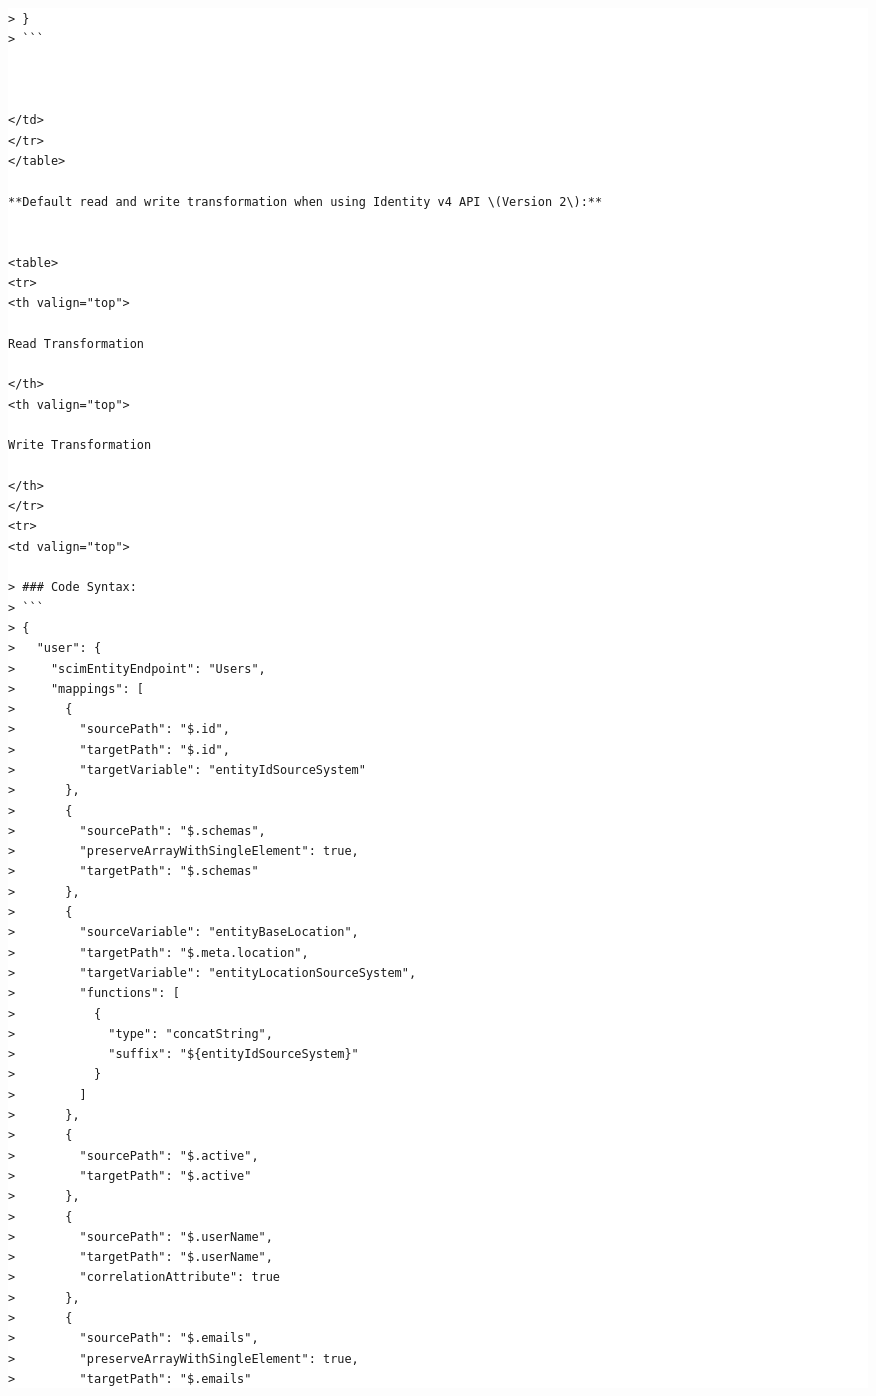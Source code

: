    > }
    > ```


    
    </td>
    </tr>
    </table>
    
    **Default read and write transformation when using Identity v4 API \(Version 2\):**


    <table>
    <tr>
    <th valign="top">

    Read Transformation
    
    </th>
    <th valign="top">

    Write Transformation
    
    </th>
    </tr>
    <tr>
    <td valign="top">
    
    > ### Code Syntax:  
    > ```
    > {
    >   "user": {
    >     "scimEntityEndpoint": "Users",
    >     "mappings": [
    >       {
    >         "sourcePath": "$.id",
    >         "targetPath": "$.id",
    >         "targetVariable": "entityIdSourceSystem"
    >       },
    >       {
    >         "sourcePath": "$.schemas",
    >         "preserveArrayWithSingleElement": true,
    >         "targetPath": "$.schemas"
    >       },
    >       {
    >         "sourceVariable": "entityBaseLocation",
    >         "targetPath": "$.meta.location",
    >         "targetVariable": "entityLocationSourceSystem",
    >         "functions": [
    >           {
    >             "type": "concatString",
    >             "suffix": "${entityIdSourceSystem}"
    >           }
    >         ]
    >       },
    >       {
    >         "sourcePath": "$.active",
    >         "targetPath": "$.active"
    >       },
    >       {
    >         "sourcePath": "$.userName",
    >         "targetPath": "$.userName",
    >         "correlationAttribute": true
    >       },
    >       {
    >         "sourcePath": "$.emails",
    >         "preserveArrayWithSingleElement": true,
    >         "targetPath": "$.emails"